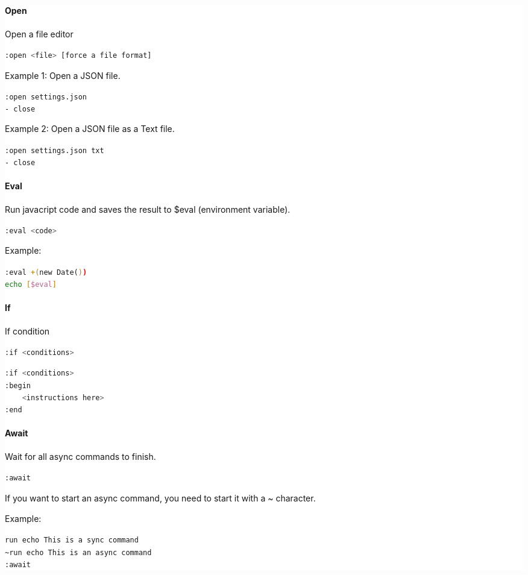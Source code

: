 #### Open
Open a file editor
```bash
:open <file> [force a file format]
```

Example 1: Open a JSON file.
```bash
:open settings.json
- close 
```

Example 2: Open a JSON file as a Text file.
```bash
:open settings.json txt
- close 
```

#### Eval
Run javacript code and saves the result to $eval (environment variable).

```bash
:eval <code>
```

Example:
```bash
:eval +(new Date())
echo [$eval]
```

#### If
If condition
```bash
:if <conditions>
```
```bash
:if <conditions>
:begin
    <instructions here>
:end
```

#### Await
Wait for all async commands to finish.

```bash
:await
```

If you want to start an async command, you need to start it with a ~ character.

Example:
```bash
run echo This is a sync command
~run echo This is an async command
:await
```
